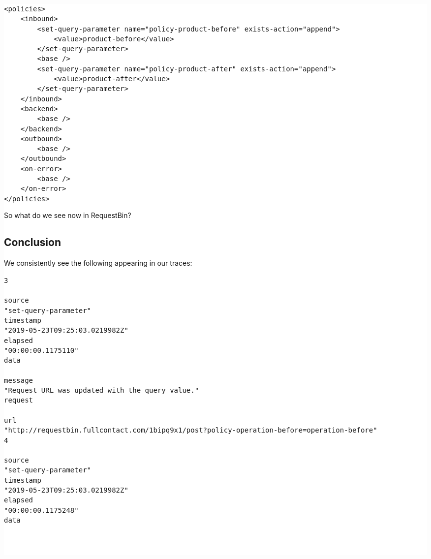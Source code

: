 

<pre class="wp-block-preformatted">&lt;policies&gt;
    &lt;inbound&gt;
        &lt;set-query-parameter name="policy-product-before" exists-action="append"&gt;
            &lt;value&gt;product-before&lt;/value&gt;
        &lt;/set-query-parameter&gt;
        &lt;base /&gt;
        &lt;set-query-parameter name="policy-product-after" exists-action="append"&gt;
            &lt;value&gt;product-after&lt;/value&gt;
        &lt;/set-query-parameter&gt;
    &lt;/inbound&gt;
    &lt;backend&gt;
        &lt;base /&gt;
    &lt;/backend&gt;
    &lt;outbound&gt;
        &lt;base /&gt;
    &lt;/outbound&gt;
    &lt;on-error&gt;
        &lt;base /&gt;
    &lt;/on-error&gt;
&lt;/policies&gt; </pre>



<p>So what do we see now in RequestBin?</p>



<h2>Conclusion</h2>



<p>We consistently see the following appearing in our traces:</p>



<pre class="wp-block-preformatted">3

source
"set-query-parameter"
timestamp
"2019-05-23T09:25:03.0219982Z"
elapsed
"00:00:00.1175110"
data

message
"Request URL was updated with the query value."
request

url
"<a>http://requestbin.fullcontact.com/1bipq9x1/post?policy-operation-before=operation-before</a>"
4

source
"set-query-parameter"
timestamp
"2019-05-23T09:25:03.0219982Z"
elapsed
"00:00:00.1175248"
data

